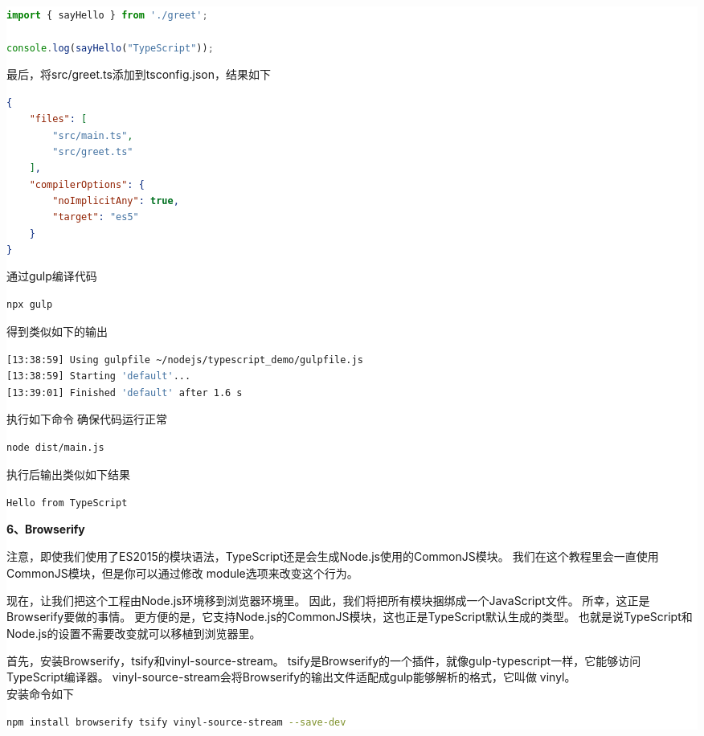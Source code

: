 ```ts
import { sayHello } from './greet';

console.log(sayHello("TypeScript"));
```

最后，将src/greet.ts添加到tsconfig.json，结果如下

```json
{
    "files": [
        "src/main.ts",
        "src/greet.ts"
    ],
    "compilerOptions": {
        "noImplicitAny": true,
        "target": "es5"
    }
}
```

通过gulp编译代码

```bash
npx gulp
```

得到类似如下的输出

```bash
[13:38:59] Using gulpfile ~/nodejs/typescript_demo/gulpfile.js
[13:38:59] Starting 'default'...
[13:39:01] Finished 'default' after 1.6 s
```

执行如下命令 确保代码运行正常

```bash
node dist/main.js
```

执行后输出类似如下结果

```bash
Hello from TypeScript
```

**6、Browserify**

注意，即使我们使用了ES2015的模块语法，TypeScript还是会生成Node.js使用的CommonJS模块。 我们在这个教程里会一直使用CommonJS模块，但是你可以通过修改 module选项来改变这个行为。

现在，让我们把这个工程由Node.js环境移到浏览器环境里。 因此，我们将把所有模块捆绑成一个JavaScript文件。 所幸，这正是Browserify要做的事情。 更方便的是，它支持Node.js的CommonJS模块，这也正是TypeScript默认生成的类型。 也就是说TypeScript和Node.js的设置不需要改变就可以移植到浏览器里。

首先，安装Browserify，tsify和vinyl-source-stream。 tsify是Browserify的一个插件，就像gulp-typescript一样，它能够访问TypeScript编译器。 vinyl-source-stream会将Browserify的输出文件适配成gulp能够解析的格式，它叫做 vinyl。  
安装命令如下

```bash
npm install browserify tsify vinyl-source-stream --save-dev
```
